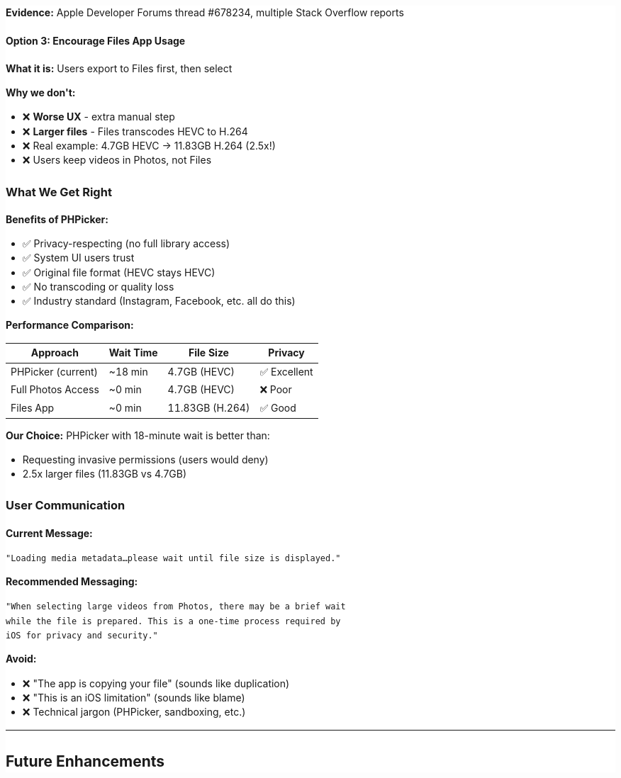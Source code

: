 **Evidence:** Apple Developer Forums thread #678234, multiple Stack Overflow reports

#### Option 3: Encourage Files App Usage
**What it is:** Users export to Files first, then select

**Why we don't:**
- ❌ **Worse UX** - extra manual step
- ❌ **Larger files** - Files transcodes HEVC to H.264
- ❌ Real example: 4.7GB HEVC → 11.83GB H.264 (2.5x!)
- ❌ Users keep videos in Photos, not Files

### What We Get Right

**Benefits of PHPicker:**
- ✅ Privacy-respecting (no full library access)
- ✅ System UI users trust
- ✅ Original file format (HEVC stays HEVC)
- ✅ No transcoding or quality loss
- ✅ Industry standard (Instagram, Facebook, etc. all do this)

**Performance Comparison:**

| Approach | Wait Time | File Size | Privacy |
|----------|-----------|-----------|---------|
| PHPicker (current) | ~18 min | 4.7GB (HEVC) | ✅ Excellent |
| Full Photos Access | ~0 min | 4.7GB (HEVC) | ❌ Poor |
| Files App | ~0 min | 11.83GB (H.264) | ✅ Good |

**Our Choice:** PHPicker with 18-minute wait is better than:
- Requesting invasive permissions (users would deny)
- 2.5x larger files (11.83GB vs 4.7GB)

### User Communication

**Current Message:**
```
"Loading media metadata…please wait until file size is displayed."
```

**Recommended Messaging:**
```
"When selecting large videos from Photos, there may be a brief wait 
while the file is prepared. This is a one-time process required by 
iOS for privacy and security."
```

**Avoid:**
- ❌ "The app is copying your file" (sounds like duplication)
- ❌ "This is an iOS limitation" (sounds like blame)
- ❌ Technical jargon (PHPicker, sandboxing, etc.)

---

## Future Enhancements
